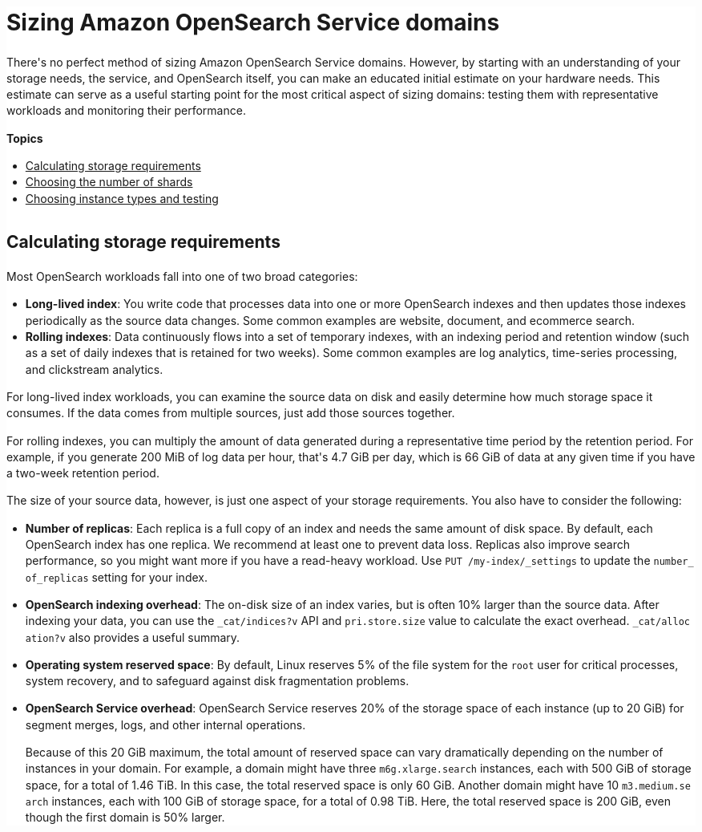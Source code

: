 # Sizing Amazon OpenSearch Service domains<a name="sizing-domains"></a>

There's no perfect method of sizing Amazon OpenSearch Service domains\. However, by starting with an understanding of your storage needs, the service, and OpenSearch itself, you can make an educated initial estimate on your hardware needs\. This estimate can serve as a useful starting point for the most critical aspect of sizing domains: testing them with representative workloads and monitoring their performance\.

**Topics**
+ [Calculating storage requirements](#bp-storage)
+ [Choosing the number of shards](#bp-sharding)
+ [Choosing instance types and testing](#bp-instances)

## Calculating storage requirements<a name="bp-storage"></a>

Most OpenSearch workloads fall into one of two broad categories:
+ **Long\-lived index**: You write code that processes data into one or more OpenSearch indexes and then updates those indexes periodically as the source data changes\. Some common examples are website, document, and ecommerce search\.
+ **Rolling indexes**: Data continuously flows into a set of temporary indexes, with an indexing period and retention window \(such as a set of daily indexes that is retained for two weeks\)\. Some common examples are log analytics, time\-series processing, and clickstream analytics\.

For long\-lived index workloads, you can examine the source data on disk and easily determine how much storage space it consumes\. If the data comes from multiple sources, just add those sources together\.

For rolling indexes, you can multiply the amount of data generated during a representative time period by the retention period\. For example, if you generate 200 MiB of log data per hour, that's 4\.7 GiB per day, which is 66 GiB of data at any given time if you have a two\-week retention period\.

The size of your source data, however, is just one aspect of your storage requirements\. You also have to consider the following:
+ **Number of replicas**: Each replica is a full copy of an index and needs the same amount of disk space\. By default, each OpenSearch index has one replica\. We recommend at least one to prevent data loss\. Replicas also improve search performance, so you might want more if you have a read\-heavy workload\. Use `PUT /my-index/_settings` to update the `number_of_replicas` setting for your index\.
+ **OpenSearch indexing overhead**: The on\-disk size of an index varies, but is often 10% larger than the source data\. After indexing your data, you can use the `_cat/indices?v` API and `pri.store.size` value to calculate the exact overhead\. `_cat/allocation?v` also provides a useful summary\.
+ **Operating system reserved space**: By default, Linux reserves 5% of the file system for the `root` user for critical processes, system recovery, and to safeguard against disk fragmentation problems\.
+ **OpenSearch Service overhead**: OpenSearch Service reserves 20% of the storage space of each instance \(up to 20 GiB\) for segment merges, logs, and other internal operations\.

  Because of this 20 GiB maximum, the total amount of reserved space can vary dramatically depending on the number of instances in your domain\. For example, a domain might have three `m6g.xlarge.search` instances, each with 500 GiB of storage space, for a total of 1\.46 TiB\. In this case, the total reserved space is only 60 GiB\. Another domain might have 10 `m3.medium.search` instances, each with 100 GiB of storage space, for a total of 0\.98 TiB\. Here, the total reserved space is 200 GiB, even though the first domain is 50% larger\.
